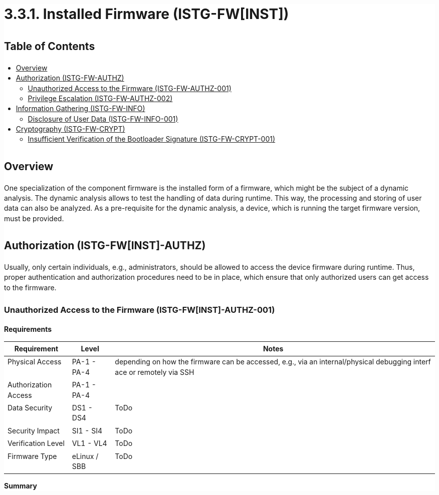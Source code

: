 # 3.3.1. Installed Firmware (ISTG-FW[INST])

## Table of Contents
* [Overview](#overview)
* [Authorization (ISTG-FW-AUTHZ)](#authorization-istg-fw[inst]-authz)
  * [Unauthorized Access to the Firmware (ISTG-FW-AUTHZ-001)](#unauthorized-access-to-the-firmware-istg-fw[inst]-authz-001)
  * [Privilege Escalation (ISTG-FW-AUTHZ-002)](#privilege-escalation-istg-fw[inst]-authz-002)
* [Information Gathering (ISTG-FW-INFO)](#information-gathering-istg-fw[inst]-info)
  * [Disclosure of User Data (ISTG-FW-INFO-001)](#disclosure-of-user-data-istg-fw[inst]-info-001)
* [Cryptography (ISTG-FW-CRYPT)](#cryptography-istg-fw[inst]-crypt)
  * [Insufficient Verification of the Bootloader Signature (ISTG-FW-CRYPT-001)](#insufficient-verification-of-the-bootloader-signature-istg-fw[inst]-crypt-001)




## Overview

One specialization of the component firmware is the installed form of a firmware, which might be the subject of a dynamic analysis. The dynamic analysis allows to test the handling of data during runtime. This way, the processing and storing of user data can also be analyzed. As a pre-requisite for the dynamic analysis, a device, which is running the target firmware version, must be provided.



## Authorization (ISTG-FW[INST]-AUTHZ)

Usually, only certain individuals, e.g., administrators, should be allowed to access the device firmware during runtime. Thus, proper authentication and authorization procedures need to be in place, which ensure that only authorized users can get access to the firmware.

### Unauthorized Access to the Firmware (ISTG-FW[INST]-AUTHZ-001)


**Requirements**

| Requirement          | Level        | Notes |
| -------------------- | ------------ | ----- |
| Physical Access      | PA-1 - PA-4 | depending on how the firmware can be accessed, e.g., via an internal/physical debugging interface or remotely via SSH |
| Authorization Access | PA-1 - PA-4 |  |
| Data Security        | DS1 - DS4    |  ToDo |
| Security Impact      | SI1 - SI4    |  ToDo |
| Verification Level   | VL1 - VL4    |  ToDo |
| Firmware Type        | eLinux / SBB |  ToDo |

**Summary**


[owasp_fstm]: https://github.com/scriptingxss/owasp-fstm	"OWASP Firmware Security Testing Methodology"
[iot_penetration_testing_cookbook]: https://www.packtpub.com/product/iot-penetration-testing-cookbook/9781787280571	"IoT Penetration Testing Cookbook"
[iot_hackers_handbook]: https://link.springer.com/book/10.1007/978-1-4842-4300-8	"The IoT Hacker's Handbook"
[practical_iot_hacking]: https://nostarch.com/practical-iot-hacking	"Practical IoT Hacking"